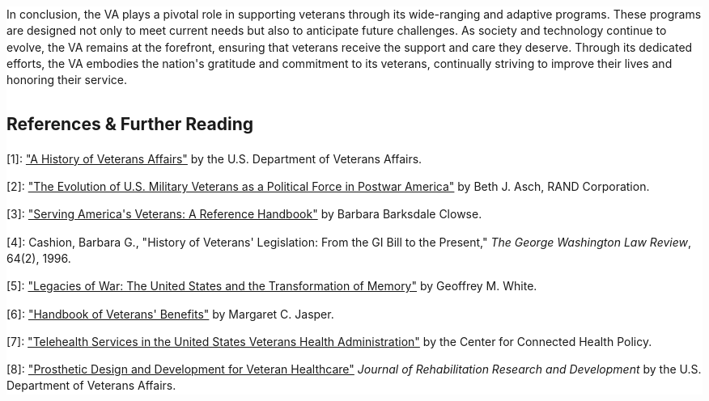 In conclusion, the VA plays a pivotal role in supporting veterans through its wide-ranging and adaptive programs. These programs are designed not only to meet current needs but also to anticipate future challenges. As society and technology continue to evolve, the VA remains at the forefront, ensuring that veterans receive the support and care they deserve. Through its dedicated efforts, the VA embodies the nation's gratitude and commitment to its veterans, continually striving to improve their lives and honoring their service.

## References & Further Reading

[1]: ["A History of Veterans Affairs"](https://department.va.gov/history/) by the U.S. Department of Veterans Affairs.

[2]: ["The Evolution of U.S. Military Veterans as a Political Force in Postwar America"](https://usafacts.org/topics/veterans/) by Beth J. Asch, RAND Corporation.

[3]: ["Serving America's Veterans: A Reference Handbook"](https://www.amazon.com/Serving-Americas-Veterans-Reference-Contemporary/dp/0313355266) by Barbara Barksdale Clowse.

[4]: Cashion, Barbara G., "History of Veterans' Legislation: From the GI Bill to the Present," *The George Washington Law Review*, 64(2), 1996.

[5]: ["Legacies of War: The United States and the Transformation of Memory"](https://www.jstor.org/stable/10.1525/vs.2015.10.1.155) by Geoffrey M. White. 

[6]: ["Handbook of Veterans' Benefits"](https://benefits.va.gov/benefits/) by Margaret C. Jasper.

[7]: ["Telehealth Services in the United States Veterans Health Administration"](https://telehealth.va.gov/) by the Center for Connected Health Policy.

[8]: ["Prosthetic Design and Development for Veteran Healthcare"](https://www.prosthetics.va.gov/) *Journal of Rehabilitation Research and Development* by the U.S. Department of Veterans Affairs.
